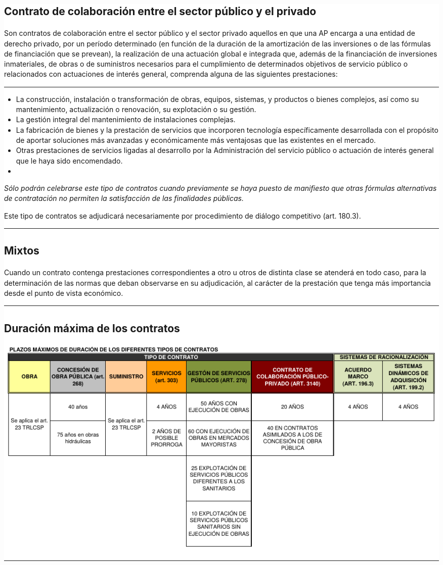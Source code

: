 ## Contrato de colaboración entre el sector público y el privado

Son contratos de colaboración entre el sector público y el sector privado aquellos en que una AP encarga a una entidad de derecho privado, por un período determinado (en función de la duración de la amortización de las inversiones o de las fórmulas de financiación que se prevean), la realización de una actuación global e integrada que, además de la financiación de inversiones inmateriales, de obras o de suministros necesarios para el cumplimiento de determinados objetivos de servicio público o relacionados con actuaciones de interés general, comprenda alguna de las siguientes prestaciones:

----

- La construcción, instalación o transformación de obras, equipos, sistemas, y productos o bienes complejos, así como su mantenimiento, actualización o renovación, su explotación o su gestión.
- La gestión integral del mantenimiento de instalaciones complejas.
- La fabricación de bienes y la prestación de servicios que incorporen tecnología específicamente desarrollada con el propósito de aportar soluciones más avanzadas y económicamente más ventajosas que las existentes en el mercado.
- Otras prestaciones de servicios ligadas al desarrollo por la Administración del servicio público o actuación de interés general que le haya sido encomendado.
-

_Sólo podrán celebrarse este tipo de contratos cuando previamente se haya puesto de manifiesto que otras fórmulas alternativas de contratación no permiten la satisfacción de las finalidades públicas._

Este tipo de contratos se adjudicará necesariamente por procedimiento de diálogo competitivo (art. 180.3).

----

## Mixtos

Cuando un contrato contenga prestaciones correspondientes a otro u otros de distinta clase se atenderá en todo caso, para la determinación de las normas que deban observarse en su adjudicación, al carácter de la prestación que tenga más importancia desde el punto de vista económico.

---

## Duración máxima de los contratos

<img src="img/duracion-contratos.png">

---